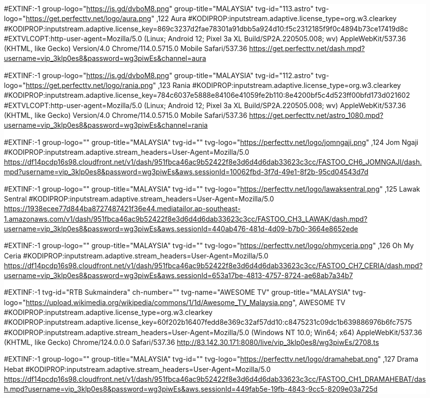 #EXTINF:-1 group-logo="https://is.gd/dvboM8.png" group-title="MALAYSIA" tvg-id="113.astro" tvg-logo="https://get.perfecttv.net/logo/aura.png" ,122 Aura
#KODIPROP:inputstream.adaptive.license_type=org.w3.clearkey
#KODIPROP:inputstream.adaptive.license_key=869c3237d2fae78301a91dbb5a924d10:f5c2312185f9f0c4894b73ce17419d8c
#EXTVLCOPT:http-user-agent=Mozilla/5.0 (Linux; Android 12; Pixel 3a XL Build/SP2A.220505.008; wv) AppleWebKit/537.36 (KHTML, like Gecko) Version/4.0 Chrome/114.0.5715.0 Mobile Safari/537.36
https://get.perfecttv.net/dash.mpd?username=vip_3klp0es8&password=wg3piwEs&channel=aura

#EXTINF:-1 group-logo="https://is.gd/dvboM8.png" group-title="MALAYSIA" tvg-id="112.astro" tvg-logo="https://get.perfecttv.net/logo/rania.png" ,123 Rania
#KODIPROP:inputstream.adaptive.license_type=org.w3.clearkey
#KODIPROP:inputstream.adaptive.license_key=784c6037e5888e84106e41059fe2b110:8e4200bf5c4d523ff00bfd173d021602
#EXTVLCOPT:http-user-agent=Mozilla/5.0 (Linux; Android 12; Pixel 3a XL Build/SP2A.220505.008; wv) AppleWebKit/537.36 (KHTML, like Gecko) Version/4.0 Chrome/114.0.5715.0 Mobile Safari/537.36
https://get.perfecttv.net/astro_1080.mpd?username=vip_3klp0es8&password=wg3piwEs&channel=rania

#EXTINF:-1 group-logo="" group-title="MALAYSIA" tvg-id="" tvg-logo="https://perfecttv.net/logo/jomngaji.png" ,124 Jom Ngaji
#KODIPROP:inputstream.adaptive.stream_headers=User-Agent=Mozilla/5.0
https://df14pcdp16s98.cloudfront.net/v1/dash/951fbca46ac9b52422f8e3d6d4d6dab33623c3cc/FASTOO_CH6_JOMNGAJI/dash.mpd?username=vip_3klp0es8&password=wg3piwEs&aws.sessionId=10062fbd-3f7d-49e1-8f2b-95cd04543d7d

#EXTINF:-1 group-logo="" group-title="MALAYSIA" tvg-id="" tvg-logo="https://perfecttv.net/logo/lawaksentral.png" ,125 Lawak Sentral
#KODIPROP:inputstream.adaptive.stream_headers=User-Agent=Mozilla/5.0
https://1938ecee77d844ba8727487421f36e44.mediatailor.ap-southeast-1.amazonaws.com/v1/dash/951fbca46ac9b52422f8e3d6d4d6dab33623c3cc/FASTOO_CH3_LAWAK/dash.mpd?username=vip_3klp0es8&password=wg3piwEs&aws.sessionId=440ab476-481d-4d09-b7b0-3664e8652ede

#EXTINF:-1 group-logo="" group-title="MALAYSIA" tvg-id="" tvg-logo="https://perfecttv.net/logo/ohmyceria.png" ,126 Oh My Ceria
#KODIPROP:inputstream.adaptive.stream_headers=User-Agent=Mozilla/5.0
https://df14pcdp16s98.cloudfront.net/v1/dash/951fbca46ac9b52422f8e3d6d4d6dab33623c3cc/FASTOO_CH7_CERIA/dash.mpd?username=vip_3klp0es8&password=wg3piwEs&aws.sessionId=653a17be-4813-4757-8724-ae68ab7a34b7

#EXTINF:-1 tvg-id="RTB Sukmaindera" ch-number="" tvg-name="AWESOME TV" group-title="MALAYSIA" tvg-logo="https://upload.wikimedia.org/wikipedia/commons/1/1d/Awesome_TV_Malaysia.png", AWESOME TV
#KODIPROP:inputstream.adaptive.license_type=org.w3.clearkey
#KODIPROP:inputstream.adaptive.license_key=60f202b16407fedd8e369c32af57dd10:c8475231c09dc1b639886976b6fc7575
#KODIPROP:inputstream.adaptive.stream_headers=User-Agent=Mozilla/5.0 (Windows NT 10.0; Win64; x64) AppleWebKit/537.36 (KHTML, like Gecko) Chrome/124.0.0.0 Safari/537.36
http://83.142.30.171:8080/live/vip_3klp0es8/wg3piwEs/2708.ts

#EXTINF:-1 group-logo="" group-title="MALAYSIA" tvg-id="" tvg-logo="https://perfecttv.net/logo/dramahebat.png" ,127 Drama Hebat
#KODIPROP:inputstream.adaptive.stream_headers=User-Agent=Mozilla/5.0
https://df14pcdp16s98.cloudfront.net/v1/dash/951fbca46ac9b52422f8e3d6d4d6dab33623c3cc/FASTOO_CH1_DRAMAHEBAT/dash.mpd?username=vip_3klp0es8&password=wg3piwEs&aws.sessionId=449fab5e-19fb-4843-9cc5-8209e03a725d
